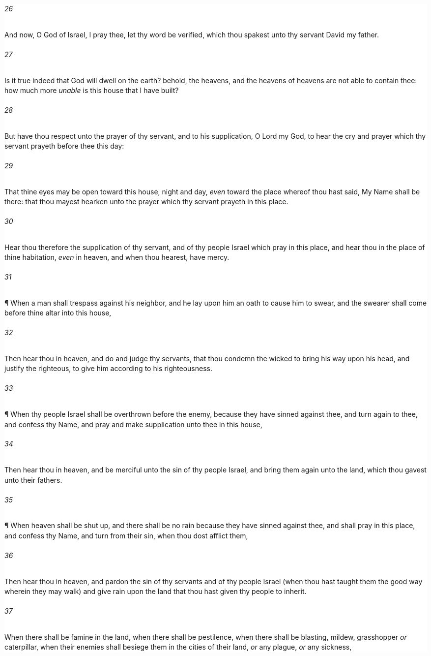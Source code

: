 ###### 26 
And now, O God of Israel, I pray thee, let thy word be verified, which thou spakest unto thy servant David my father. 

###### 27 
Is it true indeed that God will dwell on the earth? behold, the heavens, and the heavens of heavens are not able to contain thee: how much more _unable_ is this house that I have built? 

###### 28 
But have thou respect unto the prayer of thy servant, and to his supplication, O Lord my God, to hear the cry and prayer which thy servant prayeth before thee this day: 

###### 29 
That thine eyes may be open toward this house, night and day, _even_ toward the place whereof thou hast said, My Name shall be there: that thou mayest hearken unto the prayer which thy servant prayeth in this place. 

###### 30 
Hear thou therefore the supplication of thy servant, and of thy people Israel which pray in this place, and hear thou in the place of thine habitation, _even_ in heaven, and when thou hearest, have mercy. 

###### 31 
¶ When a man shall trespass against his neighbor, and he lay upon him an oath to cause him to swear, and the swearer shall come before thine altar into this house, 

###### 32 
Then hear thou in heaven, and do and judge thy servants, that thou condemn the wicked to bring his way upon his head, and justify the righteous, to give him according to his righteousness. 

###### 33 
¶ When thy people Israel shall be overthrown before the enemy, because they have sinned against thee, and turn again to thee, and confess thy Name, and pray and make supplication unto thee in this house, 

###### 34 
Then hear thou in heaven, and be merciful unto the sin of thy people Israel, and bring them again unto the land, which thou gavest unto their fathers. 

###### 35 
¶ When heaven shall be shut up, and there shall be no rain because they have sinned against thee, and shall pray in this place, and confess thy Name, and turn from their sin, when thou dost afflict them, 

###### 36 
Then hear thou in heaven, and pardon the sin of thy servants and of thy people Israel (when thou hast taught them the good way wherein they may walk) and give rain upon the land that thou hast given thy people to inherit. 

###### 37 
When there shall be famine in the land, when there shall be pestilence, when there shall be blasting, mildew, grasshopper _or_ caterpillar, when their enemies shall besiege them in the cities of their land, _or_ any plague, _or_ any sickness, 

